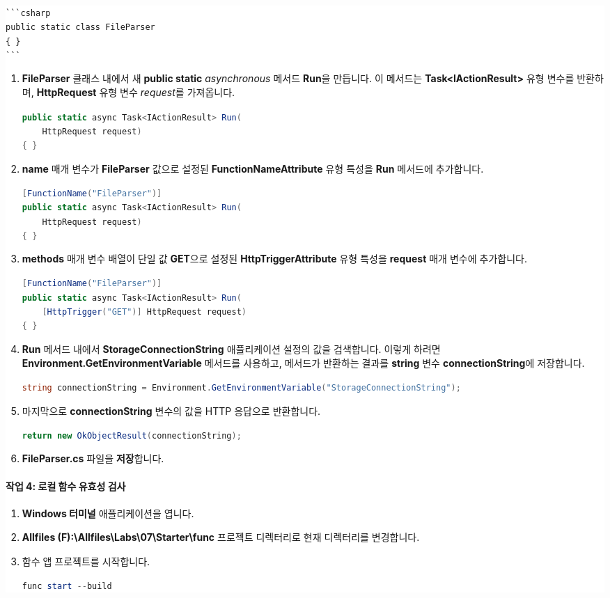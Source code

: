     ```csharp
    public static class FileParser
    { }
    ```

1. **FileParser** 클래스 내에서 새 **public static** *asynchronous* 메서드 **Run**을 만듭니다. 이 메서드는 **Task\<IActionResult\>** 유형 변수를 반환하며, **HttpRequest** 유형 변수 *request*를 가져옵니다.

    ```csharp
    public static async Task<IActionResult> Run(
        HttpRequest request)
    { }
    ```

1. **name** 매개 변수가 **FileParser** 값으로 설정된 **FunctionNameAttribute** 유형 특성을 **Run** 메서드에 추가합니다.

    ```csharp
    [FunctionName("FileParser")]
    public static async Task<IActionResult> Run(
        HttpRequest request)
    { }
    ```

1. **methods** 매개 변수 배열이 단일 값 **GET**으로 설정된 **HttpTriggerAttribute** 유형 특성을 **request** 매개 변수에 추가합니다.

    ```csharp
    [FunctionName("FileParser")]
    public static async Task<IActionResult> Run(
        [HttpTrigger("GET")] HttpRequest request)
    { }
    ```

1. **Run** 메서드 내에서 **StorageConnectionString** 애플리케이션 설정의 값을 검색합니다. 이렇게 하려면 **Environment.GetEnvironmentVariable** 메서드를 사용하고, 메서드가 반환하는 결과를 **string** 변수 **connectionString**에 저장합니다.

    ```csharp
    string connectionString = Environment.GetEnvironmentVariable("StorageConnectionString");
    ```

1. 마지막으로 **connectionString** 변수의 값을 HTTP 응답으로 반환합니다.

    ```csharp
    return new OkObjectResult(connectionString);
    ```

1. **FileParser.cs** 파일을 **저장**합니다.

#### 작업 4: 로컬 함수 유효성 검사

1. **Windows 터미널** 애플리케이션을 엽니다.
1. **Allfiles (F):\\Allfiles\\Labs\\07\\Starter\\func** 프로젝트 디렉터리로 현재 디렉터리를 변경합니다.
1. 함수 앱 프로젝트를 시작합니다.

    ```powershell
    func start --build
    ```

